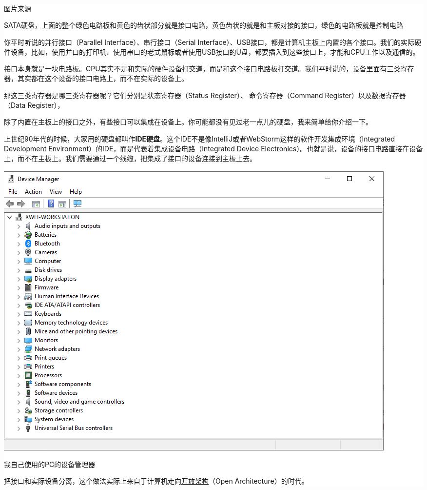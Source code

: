 [图片来源](https://www.flickr.com/photos/30478819@N08/42510913460/in/photolist-e3Uor9-a8hPhk-9geU8f-27LxxvN-7ihCSj-8pMS6t-eHwMd-eHwKr-gbeKdb-eHwLn-eHwMZ-gbexZR-aBK9Bc-5RXawg-aBK9uc-aBK9y4-5A1rvL-225eB2A-eHwNH-7TLGVg-4eNMHD-4eNN98-ckC5vN-4eNNBK-25n38Tv-67FwAd-GJ7fs1-225Mqxb-GJ7fM9-2f71bD4-2e17jxW-2gwg8wm-2gwg8a4-2gwfLgK-RwCq8x-f6REoz-3qw8YH)

SATA硬盘，上面的整个绿色电路板和黄色的齿状部分就是接口电路，黄色齿状的就是和主板对接的接口，绿色的电路板就是控制电路

你平时听说的并行接口（Parallel Interface）、串行接口（Serial Interface）、USB接口，都是计算机主板上内置的各个接口。我们的实际硬件设备，比如，使用并口的打印机、使用串口的老式鼠标或者使用USB接口的U盘，都要插入到这些接口上，才能和CPU工作以及通信的。

接口本身就是一块电路板。CPU其实不是和实际的硬件设备打交道，而是和这个接口电路板打交道。我们平时说的，设备里面有三类寄存器，其实都在这个设备的接口电路上，而不在实际的设备上。

那这三类寄存器是哪三类寄存器呢？它们分别是状态寄存器（Status Register）、 命令寄存器（Command Register）以及数据寄存器（Data Register），

除了内置在主板上的接口之外，有些接口可以集成在设备上。你可能都没有见过老一点儿的硬盘，我来简单给你介绍一下。

上世纪90年代的时候，大家用的硬盘都叫作**IDE硬盘**。这个IDE不是像IntelliJ或者WebStorm这样的软件开发集成环境（Integrated Development Environment）的IDE，而是代表着集成设备电路（Integrated Device Electronics）。也就是说，设备的接口电路直接在设备上，而不在主板上。我们需要通过一个线缆，把集成了接口的设备连接到主板上去。

![](./httpsstatic001geekbangorgresourceimage304730c96ac2fd8a0deffcff86e7b66acf47.png)

我自己使用的PC的设备管理器

把接口和实际设备分离，这个做法实际上来自于计算机走向[开放架构](https://en.wikipedia.org/wiki/Open_architecture)（Open Architecture）的时代。
